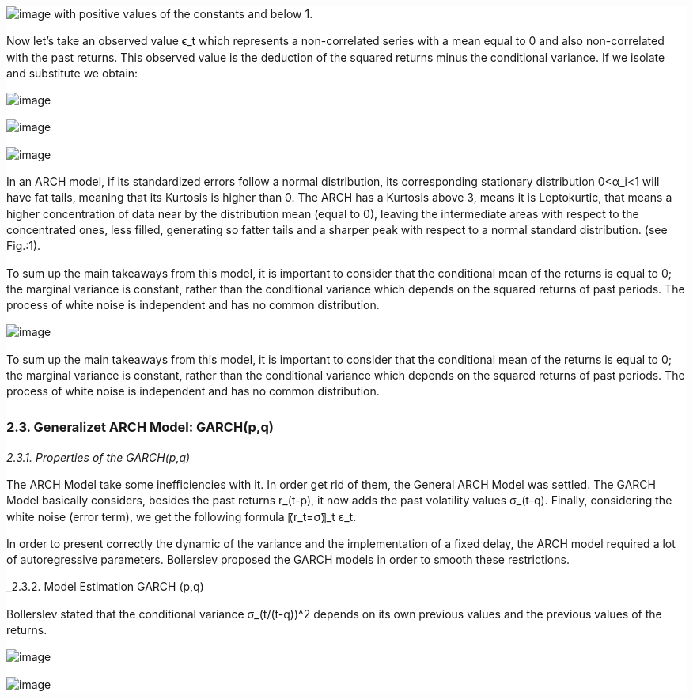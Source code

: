 ![image](https://user-images.githubusercontent.com/67901472/125920291-de06eb6e-9f93-4d9c-83c3-ad656788fc77.png) with positive values of the constants and below 1.
 

Now let’s take an observed value ϵ_t  which represents a non-correlated series with a mean equal to 0 and also non-correlated with the past returns. This observed value is the deduction of the squared returns minus the conditional variance. If we isolate and substitute we obtain:

![image](https://user-images.githubusercontent.com/67901472/125920327-54c52a3e-af3d-4d3e-8759-a87a4734e824.png)

![image](https://user-images.githubusercontent.com/67901472/125920358-9b48f921-6465-4ab5-8d72-9af76ea6a11f.png)

![image](https://user-images.githubusercontent.com/67901472/125920402-8059b74b-491b-4451-bdaf-70c4726b3c9a.png)

In an ARCH model, if its standardized errors follow a normal distribution, its corresponding stationary distribution 0<α_i<1 will have fat tails, meaning that its Kurtosis is higher than 0. 
The ARCH has a Kurtosis above 3, means it is Leptokurtic, that means a higher concentration of data near by the distribution mean (equal to 0), leaving the intermediate areas with respect to the concentrated ones, less filled, generating so fatter tails and a sharper peak with respect to a normal standard distribution. (see Fig.:1).
 

To sum up the main takeaways from this model, it is important to consider that the conditional mean of the returns is equal to 0; the marginal variance is constant, rather than the conditional variance which depends on the squared returns of past periods. The process of white noise is independent and has no common distribution.

![image](https://user-images.githubusercontent.com/67901472/125918995-93466f1d-8772-4481-b46c-642e9b766d5f.png)

To sum up the main takeaways from this model, it is important to consider that the conditional mean of the returns is equal to 0; the marginal variance is constant, rather than the conditional variance which depends on the squared returns of past periods. The process of white noise is independent and has no common distribution.

### 2.3. Generalizet ARCH Model: GARCH(p,q)
_2.3.1. Properties of the GARCH(p,q)_

The ARCH Model take some inefficiencies with it. In order get rid of them, the General ARCH Model was settled. The GARCH Model basically considers, besides the past returns r_(t-p), it now adds the past volatility values σ_(t-q). Finally, considering the white noise (error term), we get the following formula 〖r_t=σ〗_t ε_t.

In order to present correctly the dynamic of the variance and the implementation of a fixed delay, the ARCH model required a lot of autoregressive parameters. Bollerslev proposed the GARCH models in order to smooth these restrictions.

_2.3.2. Model Estimation GARCH (p,q)

Bollerslev stated that the conditional variance σ_(t/(t-q))^2 depends on its own previous values and the previous values of the returns.

![image](https://user-images.githubusercontent.com/67901472/125919325-090d6c7e-3580-42b0-a9b5-32839967cc7b.png)

![image](https://user-images.githubusercontent.com/67901472/125919359-d38eca58-1a0f-4126-b8c8-e119847a2579.png)
